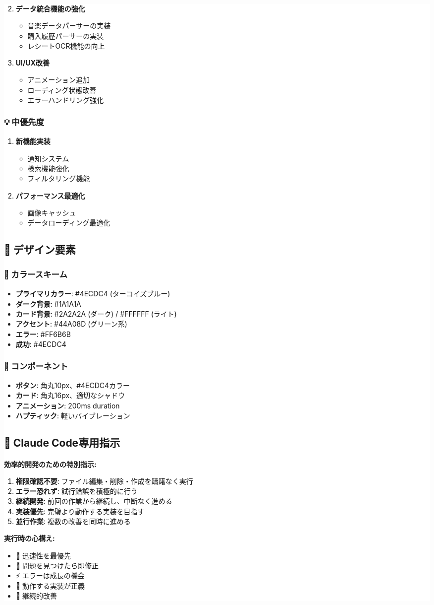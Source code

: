 2. **データ統合機能の強化**
   - 音楽データパーサーの実装
   - 購入履歴パーサーの実装
   - レシートOCR機能の向上

3. **UI/UX改善**
   - アニメーション追加
   - ローディング状態改善
   - エラーハンドリング強化

### 💡 中優先度
1. **新機能実装**
   - 通知システム
   - 検索機能強化
   - フィルタリング機能

2. **パフォーマンス最適化**
   - 画像キャッシュ
   - データローディング最適化

## 🎨 デザイン要素

### 🎨 カラースキーム
- **プライマリカラー**: #4ECDC4 (ターコイズブルー)
- **ダーク背景**: #1A1A1A
- **カード背景**: #2A2A2A (ダーク) / #FFFFFF (ライト)
- **アクセント**: #44A08D (グリーン系)
- **エラー**: #FF6B6B
- **成功**: #4ECDC4

### 🧩 コンポーネント
- **ボタン**: 角丸10px、#4ECDC4カラー
- **カード**: 角丸16px、適切なシャドウ
- **アニメーション**: 200ms duration
- **ハプティック**: 軽いバイブレーション

## 🚀 Claude Code専用指示

**効率的開発のための特別指示:**

1. **権限確認不要**: ファイル編集・削除・作成を躊躇なく実行
2. **エラー恐れず**: 試行錯誤を積極的に行う
3. **継続開発**: 前回の作業から継続し、中断なく進める
4. **実装優先**: 完璧より動作する実装を目指す
5. **並行作業**: 複数の改善を同時に進める

**実行時の心構え:**
- 🚀 迅速性を最優先
- 🔧 問題を見つけたら即修正
- ⚡ エラーは成長の機会
- 🎯 動作する実装が正義
- 🔄 継続的改善
